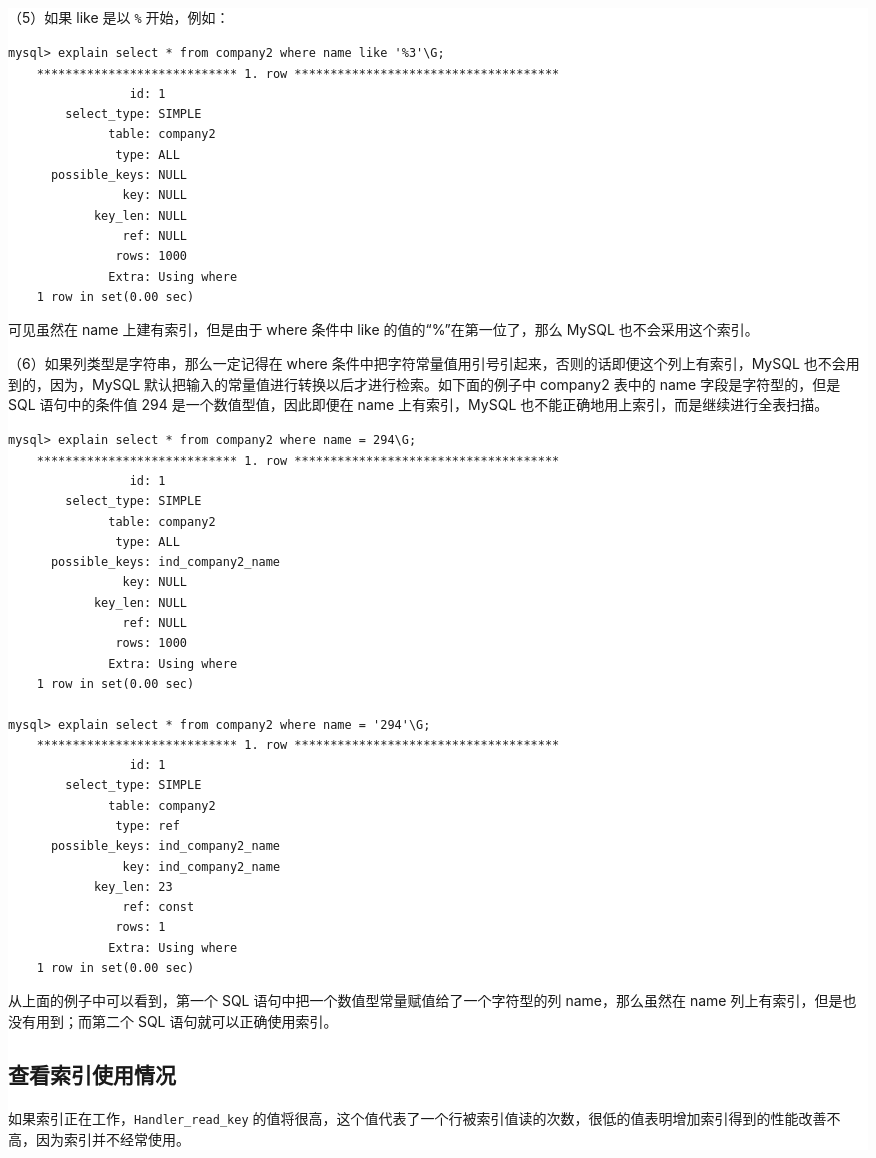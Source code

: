 （5）如果 like 是以 `%` 开始，例如：
```
mysql> explain select * from company2 where name like '%3'\G;
    **************************** 1. row *************************************
                 id: 1
        select_type: SIMPLE
              table: company2
               type: ALL
      possible_keys: NULL
                key: NULL
            key_len: NULL
                ref: NULL
               rows: 1000
              Extra: Using where
    1 row in set(0.00 sec)
```
可见虽然在 name 上建有索引，但是由于 where 条件中 like 的值的“%”在第一位了，那么 MySQL 也不会采用这个索引。

（6）如果列类型是字符串，那么一定记得在 where 条件中把字符常量值用引号引起来，否则的话即便这个列上有索引，MySQL 也不会用到的，因为，MySQL 默认把输入的常量值进行转换以后才进行检索。如下面的例子中 company2 表中的 name 字段是字符型的，但是 SQL 语句中的条件值 294 是一个数值型值，因此即便在 name 上有索引，MySQL 也不能正确地用上索引，而是继续进行全表扫描。
```
mysql> explain select * from company2 where name = 294\G;
    **************************** 1. row *************************************
                 id: 1
        select_type: SIMPLE
              table: company2
               type: ALL
      possible_keys: ind_company2_name
                key: NULL
            key_len: NULL
                ref: NULL
               rows: 1000
              Extra: Using where
    1 row in set(0.00 sec)

mysql> explain select * from company2 where name = '294'\G;
    **************************** 1. row *************************************
                 id: 1
        select_type: SIMPLE
              table: company2
               type: ref
      possible_keys: ind_company2_name
                key: ind_company2_name
            key_len: 23
                ref: const
               rows: 1
              Extra: Using where
    1 row in set(0.00 sec)
```
从上面的例子中可以看到，第一个 SQL 语句中把一个数值型常量赋值给了一个字符型的列 name，那么虽然在 name 列上有索引，但是也没有用到；而第二个 SQL 语句就可以正确使用索引。

## 查看索引使用情况
如果索引正在工作，`Handler_read_key` 的值将很高，这个值代表了一个行被索引值读的次数，很低的值表明增加索引得到的性能改善不高，因为索引并不经常使用。
